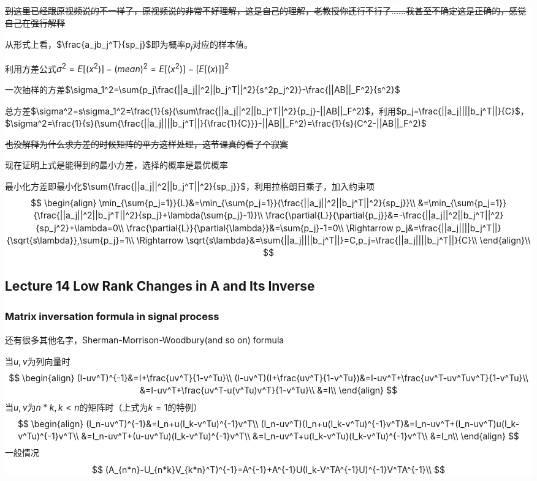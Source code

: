 ~~到这里已经跟原视频说的不一样了，原视频说的非常不好理解，这是自己的理解，老教授你还行不行了……我甚至不确定这是正确的，感觉自己在强行解释~~

从形式上看，$\frac{a_jb_j^T}{sp_j}$即为概率$p_j$对应的样本值。

利用方差公式$\sigma^2=E[(x^2)]-(mean)^2=E[(x^2)]-[E[(x)]]^2$

一次抽样的方差$\sigma_1^2=\sum{p_j\frac{||a_j||^2||b_j^T||^2}{s^2p_j^2}}-\frac{||AB||_F^2}{s^2}$

总方差$\sigma^2=s\sigma_1^2=\frac{1}{s}(\sum\frac{||a_j||^2||b_j^T||^2}{p_j}-||AB||_F^2)$，利用$p_j=\frac{||a_j||||b_j^T||}{C}$，$\sigma^2=\frac{1}{s}(\sum{\frac{||a_j||||b_j^T||}{\frac{1}{C}}}-||AB||_F^2)=\frac{1}{s}(C^2-||AB||_F^2)$

~~也没解释为什么求方差的时候矩阵的平方这样处理，这节课真的看了个寂寞~~

现在证明上式是能得到的最小方差，选择的概率是最优概率

最小化方差即最小化$\sum{\frac{||a_j||^2||b_j^T||^2}{sp_j}}$，利用拉格朗日乘子，加入约束项
$$
\begin{align}
\min_{\sum{p_j=1}}{L}&=\min_{\sum{p_j=1}}{\frac{||a_j||^2||b_j^T||^2}{sp_j}}\\
&=\min_{\sum{p_j=1}}{\frac{||a_j||^2||b_j^T||^2}{sp_j}+\lambda(\sum{p_j}-1)}\\
\frac{\partial{L}}{\partial{p_j}}&=-\frac{||a_j||^2||b_j^T||^2}{sp_j^2}+\lambda=0\\
\frac{\partial{L}}{\partial{\lambda}}&=\sum{p_j}-1=0\\
\Rightarrow p_j&=\frac{||a_j||||b_j^T||}{\sqrt{s\lambda}},\sum{p_j}=1\\
\Rightarrow \sqrt{s\lambda}&=\sum{||a_j||||b_j^T||}=C,p_j=\frac{||a_j||||b_j^T||}{C}\\
\end{align}\\
$$

## Lecture 14 Low Rank Changes in A and Its Inverse

### Matrix inversation formula in signal process

还有很多其他名字，Sherman-Morrison-Woodbury(and so on) formula

当$u,v$为列向量时
$$
\begin{align}
(I-uv^T)^{-1}&=I+\frac{uv^T}{1-v^Tu}\\
(I-uv^T)(I+\frac{uv^T}{1-v^Tu})&=I-uv^T+\frac{uv^T-uv^Tuv^T}{1-v^Tu}\\
&=I-uv^T+\frac{uv^T-u(v^Tu)v^T}{1-v^Tu}\\
&=I\\
\end{align}
$$
当$u,v$为$n*k,k<n$的矩阵时（上式为$k=1$的特例）
$$
\begin{align}
(I_n-uv^T)^{-1}&=I_n+u(I_k-v^Tu)^{-1}v^T\\
(I_n-uv^T)(I_n+u(I_k-v^Tu)^{-1}v^T)&=I_n-uv^T+(I_n-uv^T)u(I_k-v^Tu)^{-1}v^T\\
&=I_n-uv^T+(u-uv^Tu)(I_k-v^Tu)^{-1}v^T\\
&=I_n-uv^T+u(I_k-v^Tu)(I_k-v^Tu)^{-1}v^T\\
&=I_n\\
\end{align}
$$
一般情况
$$
(A_{n*n}-U_{n*k}V_{k*n}^T)^{-1}=A^{-1}+A^{-1}U(I_k-V^TA^{-1}U)^{-1}V^TA^{-1}\\
$$
